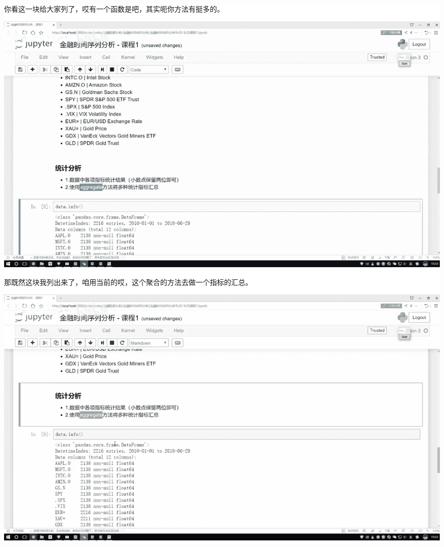 你看这一块给大家列了，哎有一个函数是吧，其实呃你方法有挺多的。

![](img/6f7a940cc6bdef0199e7dcae99253731_87.png)

那既然这块我列出来了，咱用当前的哎，这个聚合的方法去做一个指标的汇总。

![](img/6f7a940cc6bdef0199e7dcae99253731_89.png)
